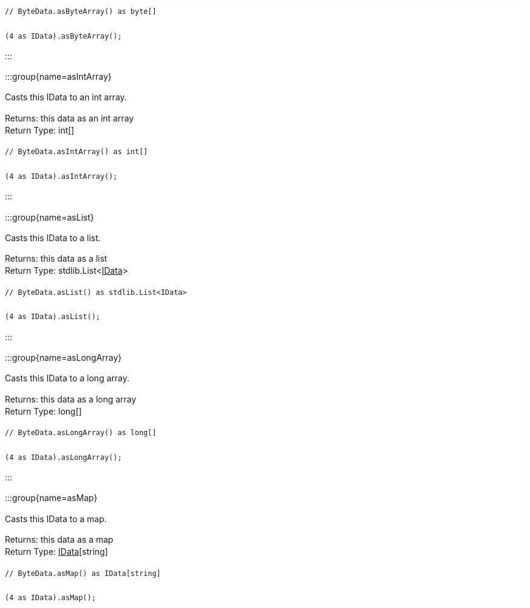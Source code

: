 ```zenscript
// ByteData.asByteArray() as byte[]

(4 as IData).asByteArray();
```

:::

:::group{name=asIntArray}

Casts this IData to an int array.

Returns: this data as an int array  
Return Type: int[]

```zenscript
// ByteData.asIntArray() as int[]

(4 as IData).asIntArray();
```

:::

:::group{name=asList}

Casts this IData to a list.

Returns: this data as a list  
Return Type: stdlib.List&lt;[IData](/vanilla/api/data/IData)&gt;

```zenscript
// ByteData.asList() as stdlib.List<IData>

(4 as IData).asList();
```

:::

:::group{name=asLongArray}

Casts this IData to a long array.

Returns: this data as a long array  
Return Type: long[]

```zenscript
// ByteData.asLongArray() as long[]

(4 as IData).asLongArray();
```

:::

:::group{name=asMap}

Casts this IData to a map.

Returns: this data as a map  
Return Type: [IData](/vanilla/api/data/IData)[string]

```zenscript
// ByteData.asMap() as IData[string]

(4 as IData).asMap();
```
